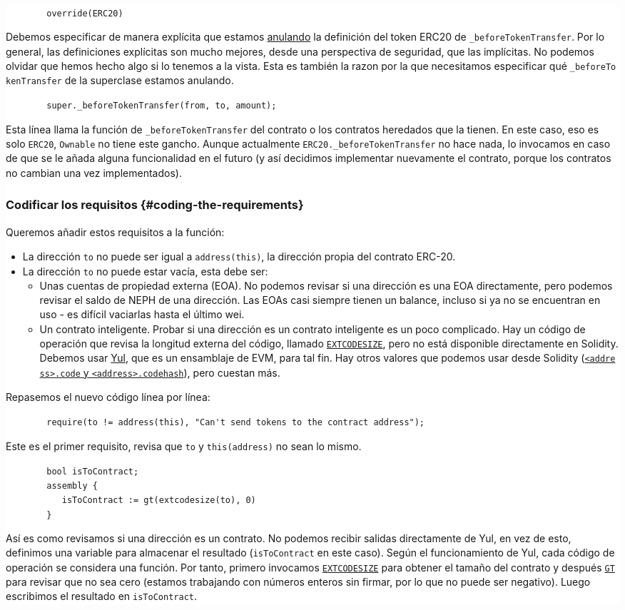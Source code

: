 ```solidity
        override(ERC20)
```

Debemos especificar de manera explícita que estamos [anulando](https://docs.soliditylang.org/en/v0.8.15/contracts.html#function-overriding) la definición del token ERC20 de `_beforeTokenTransfer`. Por lo general, las definiciones explícitas son mucho mejores, desde una perspectiva de seguridad, que las implícitas. No podemos olvidar que hemos hecho algo si lo tenemos a la vista. Esta es también la razon por la que necesitamos especificar qué `_beforeTokenTransfer` de la superclase estamos anulando.

```solidity
        super._beforeTokenTransfer(from, to, amount);
```

Esta línea llama la función de `_beforeTokenTransfer` del contrato o los contratos heredados que la tienen. En este caso, eso es solo `ERC20`, `Ownable` no tiene este gancho. Aunque actualmente `ERC20._beforeTokenTransfer` no hace nada, lo invocamos en caso de que se le añada alguna funcionalidad en el futuro (y así decidimos implementar nuevamente el contrato, porque los contratos no cambian una vez implementados).

### Codificar los requisitos {#coding-the-requirements}

Queremos añadir estos requisitos a la función:

- La dirección `to` no puede ser igual a `address(this)`, la dirección propia del contrato ERC-20.
- La dirección `to` no puede estar vacía, esta debe ser:
  - Unas cuentas de propiedad externa (EOA). No podemos revisar si una dirección es una EOA directamente, pero podemos revisar el saldo de NEPH de una dirección. Las EOAs casi siempre tienen un balance, incluso si ya no se encuentran en uso - es difícil vaciarlas hasta el último wei.
  - Un contrato inteligente. Probar si una dirección es un contrato inteligente es un poco complicado. Hay un código de operación que revisa la longitud externa del código, llamado [`EXTCODESIZE`](https://www.evm.codes/#3b), pero no está disponible directamente en Solidity. Debemos usar [Yul](https://docs.soliditylang.org/en/v0.8.15/yul.html), que es un ensamblaje de EVM, para tal fin. Hay otros valores que podemos usar desde Solidity ([`<address>.code` y `<address>.codehash`](https://docs.soliditylang.org/en/v0.8.15/units-and-global-variables.html#members-of-address-types)), pero cuestan más.

Repasemos el nuevo código línea por línea:

```solidity
        require(to != address(this), "Can't send tokens to the contract address");
```

Este es el primer requisito, revisa que `to` y `this(address)` no sean lo mismo.

```solidity
        bool isToContract;
        assembly {
           isToContract := gt(extcodesize(to), 0)
        }
```

Así es como revisamos si una dirección es un contrato. No podemos recibir salidas directamente de Yul, en vez de esto, definimos una variable para almacenar el resultado (`isToContract` en este caso). Según el funcionamiento de Yul, cada código de operación se considera una función. Por tanto, primero invocamos [`EXTCODESIZE`](https://www.evm.codes/#3b) para obtener el tamaño del contrato y después [`GT`](https://www.evm.codes/#11) para revisar que no sea cero (estamos trabajando con números enteros sin firmar, por lo que no puede ser negativo). Luego escribimos el resultado en `isToContract`.
